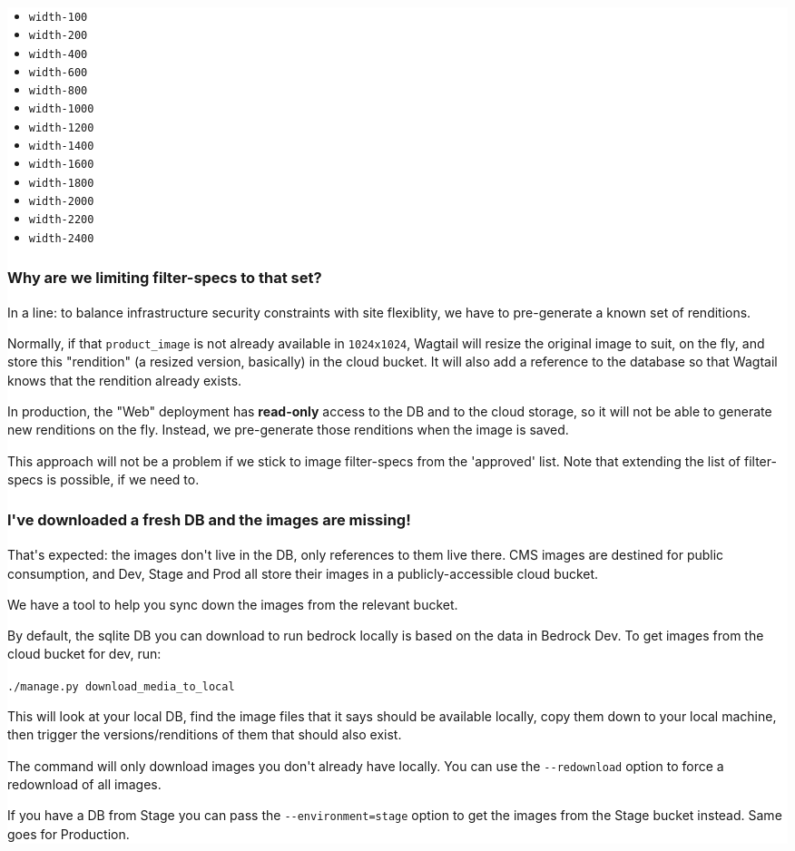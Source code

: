 -   `width-100`
-   `width-200`
-   `width-400`
-   `width-600`
-   `width-800`
-   `width-1000`
-   `width-1200`
-   `width-1400`
-   `width-1600`
-   `width-1800`
-   `width-2000`
-   `width-2200`
-   `width-2400`

### Why are we limiting filter-specs to that set?

In a line: to balance infrastructure security constraints with site flexiblity, we have to pre-generate a known set of renditions.

Normally, if that `product_image` is not already available in `1024x1024`, Wagtail will resize the original image to suit, on the fly, and store this "rendition" (a resized version, basically) in the cloud bucket. It will also add a reference to the database so that Wagtail knows that the rendition already exists.

In production, the "Web" deployment has **read-only** access to the DB and to the cloud storage, so it will not be able to generate new renditions on the fly. Instead, we pre-generate those renditions when the image is saved.

This approach will not be a problem if we stick to image filter-specs from the 'approved' list. Note that extending the list of filter-specs is possible, if we need to.

### I've downloaded a fresh DB and the images are missing!

That's expected: the images don't live in the DB, only references to them live there. CMS images are destined for public consumption, and Dev, Stage and Prod all store their images in a publicly-accessible cloud bucket.

We have a tool to help you sync down the images from the relevant bucket.

By default, the sqlite DB you can download to run bedrock locally is based on the data in Bedrock Dev. To get images from the cloud bucket for dev, run:

``` shell
./manage.py download_media_to_local
```

This will look at your local DB, find the image files that it says should be available locally, copy them down to your local machine, then trigger the versions/renditions of them that should also exist.

The command will only download images you don't already have locally. You can use the `--redownload` option to force a redownload of all images.

If you have a DB from Stage you can pass the `--environment=stage` option to get the images from the Stage bucket instead. Same goes for Production.
